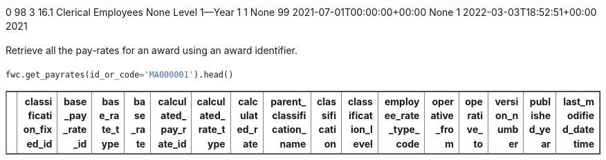   </thead>
  <tbody>
    <tr>
      <th>0</th>
      <td>98</td>
      <td>3</td>
      <td>16.1</td>
      <td>Clerical Employees</td>
      <td>None</td>
      <td>Level 1—Year 1</td>
      <td>1</td>
      <td>None</td>
      <td>99</td>
      <td>2021-07-01T00:00:00+00:00</td>
      <td>None</td>
      <td>1</td>
      <td>2022-03-03T18:52:51+00:00</td>
      <td>2021</td>
    </tr>
  </tbody>
</table>
</div>



Retrieve all the pay-rates for an award using an award identifier.


```python
fwc.get_payrates(id_or_code='MA000001').head()
```




<div>
<style scoped>
    .dataframe tbody tr th:only-of-type {
        vertical-align: middle;
    }

    .dataframe tbody tr th {
        vertical-align: top;
    }

    .dataframe thead th {
        text-align: right;
    }
</style>
<table border="1" class="dataframe">
  <thead>
    <tr style="text-align: right;">
      <th></th>
      <th>classification_fixed_id</th>
      <th>base_pay_rate_id</th>
      <th>base_rate_type</th>
      <th>base_rate</th>
      <th>calculated_pay_rate_id</th>
      <th>calculated_rate_type</th>
      <th>calculated_rate</th>
      <th>parent_classification_name</th>
      <th>classification</th>
      <th>classification_level</th>
      <th>employee_rate_type_code</th>
      <th>operative_from</th>
      <th>operative_to</th>
      <th>version_number</th>
      <th>published_year</th>
      <th>last_modified_datetime</th>
